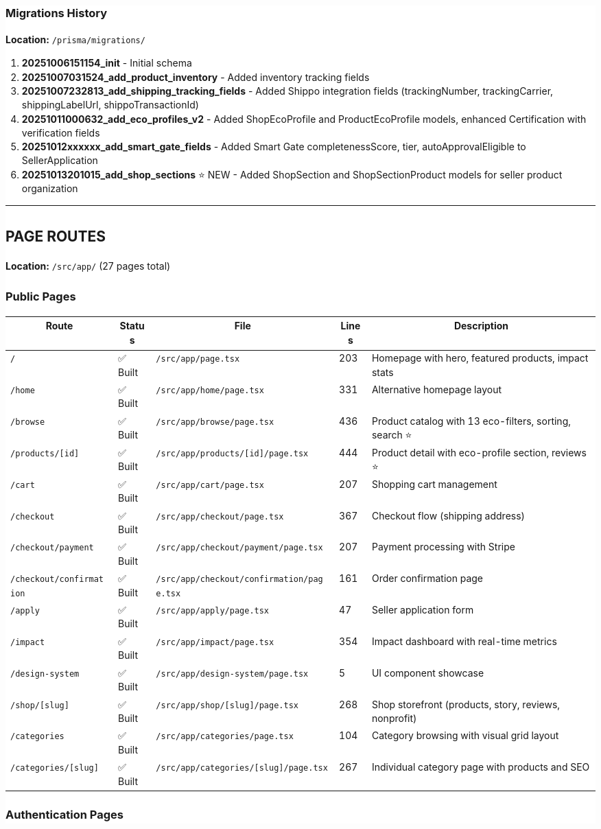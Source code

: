 ### Migrations History

**Location:** `/prisma/migrations/`

1. **20251006151154_init** - Initial schema
2. **20251007031524_add_product_inventory** - Added inventory tracking fields
3. **20251007232813_add_shipping_tracking_fields** - Added Shippo integration fields (trackingNumber, trackingCarrier, shippingLabelUrl, shippoTransactionId)
4. **20251011000632_add_eco_profiles_v2** - Added ShopEcoProfile and ProductEcoProfile models, enhanced Certification with verification fields
5. **20251012xxxxxx_add_smart_gate_fields** - Added Smart Gate completenessScore, tier, autoApprovalEligible to SellerApplication
6. **20251013201015_add_shop_sections** ⭐ NEW - Added ShopSection and ShopSectionProduct models for seller product organization

---

## PAGE ROUTES

**Location:** `/src/app/` (27 pages total)

### Public Pages

| Route                    | Status   | File                                      | Lines | Description                                             |
| ------------------------ | -------- | ----------------------------------------- | ----- | ------------------------------------------------------- |
| `/`                      | ✅ Built | `/src/app/page.tsx`                       | 203   | Homepage with hero, featured products, impact stats     |
| `/home`                  | ✅ Built | `/src/app/home/page.tsx`                  | 331   | Alternative homepage layout                             |
| `/browse`                | ✅ Built | `/src/app/browse/page.tsx`                | 436   | Product catalog with 13 eco-filters, sorting, search ⭐ |
| `/products/[id]`         | ✅ Built | `/src/app/products/[id]/page.tsx`         | 444   | Product detail with eco-profile section, reviews ⭐     |
| `/cart`                  | ✅ Built | `/src/app/cart/page.tsx`                  | 207   | Shopping cart management                                |
| `/checkout`              | ✅ Built | `/src/app/checkout/page.tsx`              | 367   | Checkout flow (shipping address)                        |
| `/checkout/payment`      | ✅ Built | `/src/app/checkout/payment/page.tsx`      | 207   | Payment processing with Stripe                          |
| `/checkout/confirmation` | ✅ Built | `/src/app/checkout/confirmation/page.tsx` | 161   | Order confirmation page                                 |
| `/apply`                 | ✅ Built | `/src/app/apply/page.tsx`                 | 47    | Seller application form                                 |
| `/impact`                | ✅ Built | `/src/app/impact/page.tsx`                | 354   | Impact dashboard with real-time metrics                 |
| `/design-system`         | ✅ Built | `/src/app/design-system/page.tsx`         | 5     | UI component showcase                                   |
| `/shop/[slug]`           | ✅ Built | `/src/app/shop/[slug]/page.tsx`           | 268   | Shop storefront (products, story, reviews, nonprofit)   |
| `/categories`            | ✅ Built | `/src/app/categories/page.tsx`            | 104   | Category browsing with visual grid layout               |
| `/categories/[slug]`     | ✅ Built | `/src/app/categories/[slug]/page.tsx`     | 267   | Individual category page with products and SEO          |

### Authentication Pages
